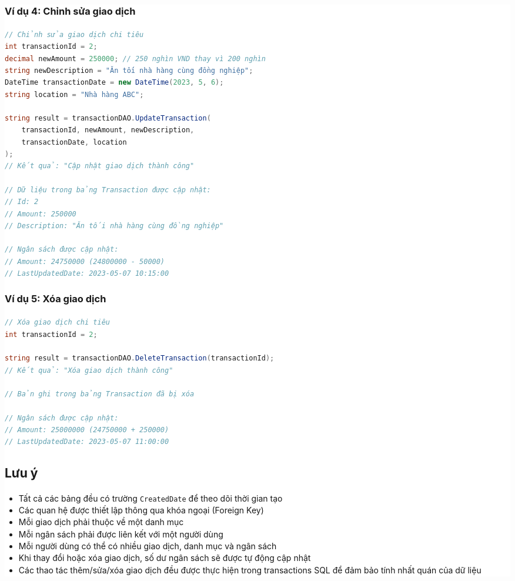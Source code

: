 ### Ví dụ 4: Chỉnh sửa giao dịch

```csharp
// Chỉnh sửa giao dịch chi tiêu
int transactionId = 2;
decimal newAmount = 250000; // 250 nghìn VND thay vì 200 nghìn
string newDescription = "Ăn tối nhà hàng cùng đồng nghiệp";
DateTime transactionDate = new DateTime(2023, 5, 6);
string location = "Nhà hàng ABC";

string result = transactionDAO.UpdateTransaction(
    transactionId, newAmount, newDescription, 
    transactionDate, location
);
// Kết quả: "Cập nhật giao dịch thành công"

// Dữ liệu trong bảng Transaction được cập nhật:
// Id: 2
// Amount: 250000
// Description: "Ăn tối nhà hàng cùng đồng nghiệp"

// Ngân sách được cập nhật:
// Amount: 24750000 (24800000 - 50000)
// LastUpdatedDate: 2023-05-07 10:15:00
```

### Ví dụ 5: Xóa giao dịch

```csharp
// Xóa giao dịch chi tiêu
int transactionId = 2;

string result = transactionDAO.DeleteTransaction(transactionId);
// Kết quả: "Xóa giao dịch thành công"

// Bản ghi trong bảng Transaction đã bị xóa

// Ngân sách được cập nhật:
// Amount: 25000000 (24750000 + 250000)
// LastUpdatedDate: 2023-05-07 11:00:00
```

## Lưu ý
- Tất cả các bảng đều có trường `CreatedDate` để theo dõi thời gian tạo
- Các quan hệ được thiết lập thông qua khóa ngoại (Foreign Key)
- Mỗi giao dịch phải thuộc về một danh mục
- Mỗi ngân sách phải được liên kết với một người dùng
- Mỗi người dùng có thể có nhiều giao dịch, danh mục và ngân sách
- Khi thay đổi hoặc xóa giao dịch, số dư ngân sách sẽ được tự động cập nhật
- Các thao tác thêm/sửa/xóa giao dịch đều được thực hiện trong transactions SQL để đảm bảo tính nhất quán của dữ liệu 